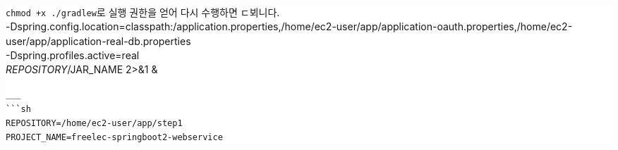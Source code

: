  ```chmod +x ./gradlew```로 실행 권한을 얻어 다시 수행하면 ㄷ뵈니다.   
	-Dspring.config.location=classpath:/application.properties,/home/ec2-user/app/application-oauth.properties,/home/ec2-user/app/application-real-db.properties \
	-Dspring.profiles.active=real \
	$REPOSITORY/$JAR_NAME 2>&1 &
```
___
```sh
REPOSITORY=/home/ec2-user/app/step1
PROJECT_NAME=freelec-springboot2-webservice
```

